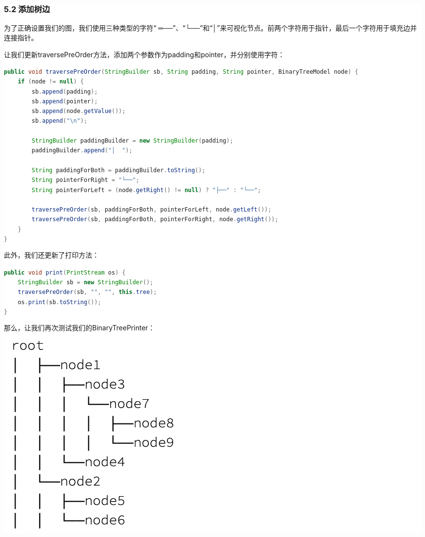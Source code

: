 ### 5.2 添加树边

为了正确设置我们的图，我们使用三种类型的字符“ ═──”、“└──”和“│”来可视化节点。前两个字符用于指针，最后一个字符用于填充边并连接指针。

让我们更新traversePreOrder方法，添加两个参数作为padding和pointer，并分别使用字符：

```java
public void traversePreOrder(StringBuilder sb, String padding, String pointer, BinaryTreeModel node) {
    if (node != null) {
        sb.append(padding);
        sb.append(pointer);
        sb.append(node.getValue());
        sb.append("\n");

        StringBuilder paddingBuilder = new StringBuilder(padding);
        paddingBuilder.append("│  ");

        String paddingForBoth = paddingBuilder.toString();
        String pointerForRight = "└──";
        String pointerForLeft = (node.getRight() != null) ? "├──" : "└──";

        traversePreOrder(sb, paddingForBoth, pointerForLeft, node.getLeft());
        traversePreOrder(sb, paddingForBoth, pointerForRight, node.getRight());
    }
}
```

此外，我们还更新了打印方法：

```java
public void print(PrintStream os) {
    StringBuilder sb = new StringBuilder();
    traversePreOrder(sb, "", "", this.tree);
    os.print(sb.toString());
}
```

那么，让我们再次测试我们的BinaryTreePrinter：

![](/assets/images/2025/algorithms/javaprintbinarytreediagram03.png)

